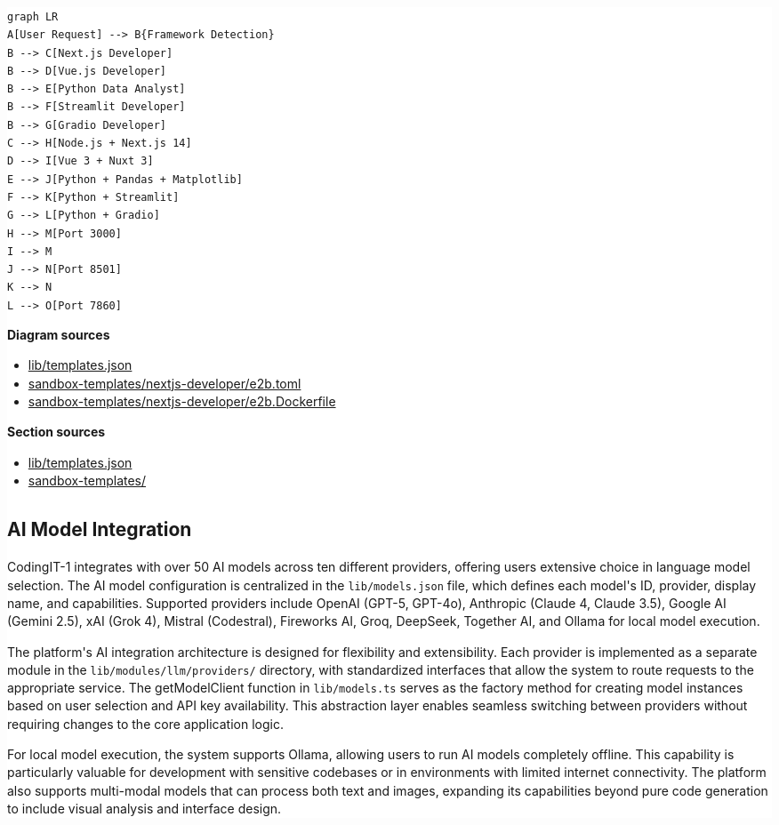 ```mermaid
graph LR
A[User Request] --> B{Framework Detection}
B --> C[Next.js Developer]
B --> D[Vue.js Developer]
B --> E[Python Data Analyst]
B --> F[Streamlit Developer]
B --> G[Gradio Developer]
C --> H[Node.js + Next.js 14]
D --> I[Vue 3 + Nuxt 3]
E --> J[Python + Pandas + Matplotlib]
F --> K[Python + Streamlit]
G --> L[Python + Gradio]
H --> M[Port 3000]
I --> M
J --> N[Port 8501]
K --> N
L --> O[Port 7860]
```

**Diagram sources**
- [lib/templates.json](file://lib/templates.json#L1-L60)
- [sandbox-templates/nextjs-developer/e2b.toml](file://sandbox-templates/nextjs-developer/e2b.toml#L1-L20)
- [sandbox-templates/nextjs-developer/e2b.Dockerfile](file://sandbox-templates/nextjs-developer/e2b.Dockerfile#L1-L25)

**Section sources**
- [lib/templates.json](file://lib/templates.json#L1-L60)
- [sandbox-templates/](file://sandbox-templates/#L1-L10)

## AI Model Integration

CodingIT-1 integrates with over 50 AI models across ten different providers, offering users extensive choice in language model selection. The AI model configuration is centralized in the `lib/models.json` file, which defines each model's ID, provider, display name, and capabilities. Supported providers include OpenAI (GPT-5, GPT-4o), Anthropic (Claude 4, Claude 3.5), Google AI (Gemini 2.5), xAI (Grok 4), Mistral (Codestral), Fireworks AI, Groq, DeepSeek, Together AI, and Ollama for local model execution.

The platform's AI integration architecture is designed for flexibility and extensibility. Each provider is implemented as a separate module in the `lib/modules/llm/providers/` directory, with standardized interfaces that allow the system to route requests to the appropriate service. The getModelClient function in `lib/models.ts` serves as the factory method for creating model instances based on user selection and API key availability. This abstraction layer enables seamless switching between providers without requiring changes to the core application logic.

For local model execution, the system supports Ollama, allowing users to run AI models completely offline. This capability is particularly valuable for development with sensitive codebases or in environments with limited internet connectivity. The platform also supports multi-modal models that can process both text and images, expanding its capabilities beyond pure code generation to include visual analysis and interface design.
